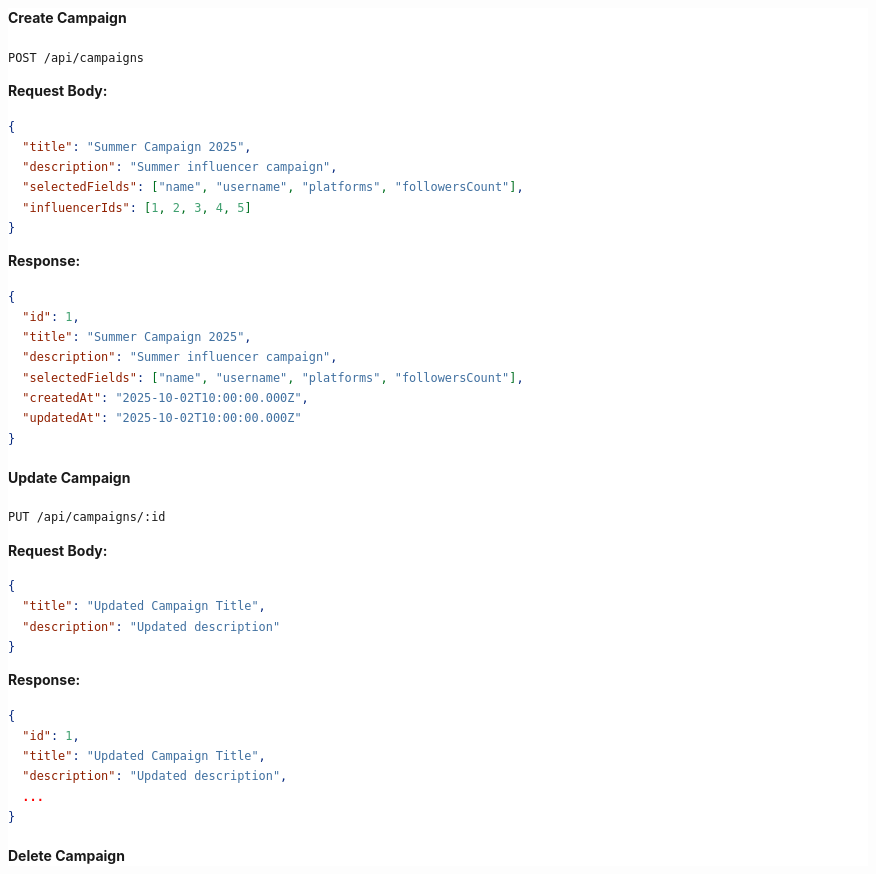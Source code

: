 #### Create Campaign

```http
POST /api/campaigns
```

**Request Body:**

```json
{
  "title": "Summer Campaign 2025",
  "description": "Summer influencer campaign",
  "selectedFields": ["name", "username", "platforms", "followersCount"],
  "influencerIds": [1, 2, 3, 4, 5]
}
```

**Response:**

```json
{
  "id": 1,
  "title": "Summer Campaign 2025",
  "description": "Summer influencer campaign",
  "selectedFields": ["name", "username", "platforms", "followersCount"],
  "createdAt": "2025-10-02T10:00:00.000Z",
  "updatedAt": "2025-10-02T10:00:00.000Z"
}
```

#### Update Campaign

```http
PUT /api/campaigns/:id
```

**Request Body:**

```json
{
  "title": "Updated Campaign Title",
  "description": "Updated description"
}
```

**Response:**

```json
{
  "id": 1,
  "title": "Updated Campaign Title",
  "description": "Updated description",
  ...
}
```

#### Delete Campaign
